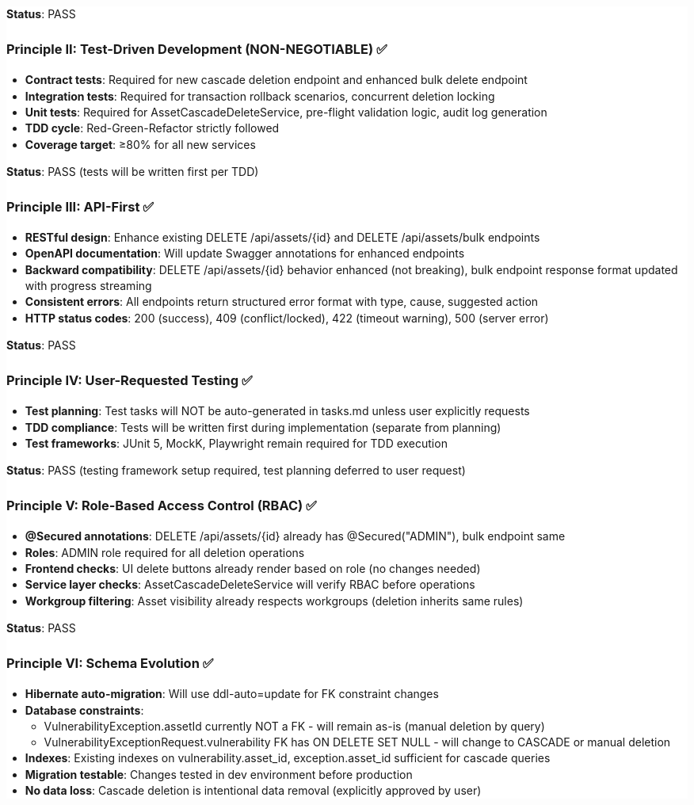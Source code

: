 **Status**: PASS

### Principle II: Test-Driven Development (NON-NEGOTIABLE) ✅

- **Contract tests**: Required for new cascade deletion endpoint and enhanced bulk delete endpoint
- **Integration tests**: Required for transaction rollback scenarios, concurrent deletion locking
- **Unit tests**: Required for AssetCascadeDeleteService, pre-flight validation logic, audit log generation
- **TDD cycle**: Red-Green-Refactor strictly followed
- **Coverage target**: ≥80% for all new services

**Status**: PASS (tests will be written first per TDD)

### Principle III: API-First ✅

- **RESTful design**: Enhance existing DELETE /api/assets/{id} and DELETE /api/assets/bulk endpoints
- **OpenAPI documentation**: Will update Swagger annotations for enhanced endpoints
- **Backward compatibility**: DELETE /api/assets/{id} behavior enhanced (not breaking), bulk endpoint response format updated with progress streaming
- **Consistent errors**: All endpoints return structured error format with type, cause, suggested action
- **HTTP status codes**: 200 (success), 409 (conflict/locked), 422 (timeout warning), 500 (server error)

**Status**: PASS

### Principle IV: User-Requested Testing ✅

- **Test planning**: Test tasks will NOT be auto-generated in tasks.md unless user explicitly requests
- **TDD compliance**: Tests will be written first during implementation (separate from planning)
- **Test frameworks**: JUnit 5, MockK, Playwright remain required for TDD execution

**Status**: PASS (testing framework setup required, test planning deferred to user request)

### Principle V: Role-Based Access Control (RBAC) ✅

- **@Secured annotations**: DELETE /api/assets/{id} already has @Secured("ADMIN"), bulk endpoint same
- **Roles**: ADMIN role required for all deletion operations
- **Frontend checks**: UI delete buttons already render based on role (no changes needed)
- **Service layer checks**: AssetCascadeDeleteService will verify RBAC before operations
- **Workgroup filtering**: Asset visibility already respects workgroups (deletion inherits same rules)

**Status**: PASS

### Principle VI: Schema Evolution ✅

- **Hibernate auto-migration**: Will use ddl-auto=update for FK constraint changes
- **Database constraints**:
  - VulnerabilityException.assetId currently NOT a FK - will remain as-is (manual deletion by query)
  - VulnerabilityExceptionRequest.vulnerability FK has ON DELETE SET NULL - will change to CASCADE or manual deletion
- **Indexes**: Existing indexes on vulnerability.asset_id, exception.asset_id sufficient for cascade queries
- **Migration testable**: Changes tested in dev environment before production
- **No data loss**: Cascade deletion is intentional data removal (explicitly approved by user)
